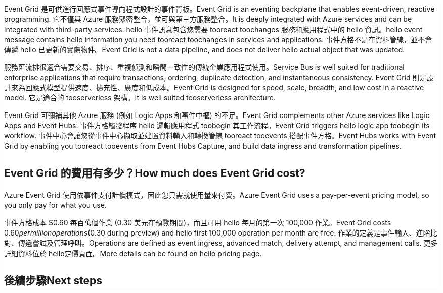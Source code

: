 <span data-ttu-id="303d6-168">Event Grid 是可供進行回應式事件導向程式設計的事件背板。</span><span class="sxs-lookup"><span data-stu-id="303d6-168">Event Grid is an eventing backplane that enables event-driven, reactive programming.</span></span> <span data-ttu-id="303d6-169">它不僅與 Azure 服務緊密整合，並可與第三方服務整合。</span><span class="sxs-lookup"><span data-stu-id="303d6-169">It is deeply integrated with Azure services and can be integrated with third-party services.</span></span> <span data-ttu-id="303d6-170">hello 事件訊息包含您需要 tooreact toochanges 服務和應用程式中的 hello 資訊。</span><span class="sxs-lookup"><span data-stu-id="303d6-170">hello event message contains hello information you need tooreact toochanges in services and applications.</span></span> <span data-ttu-id="303d6-171">事件方格不是在資料管線，並不會傳遞 hello 已更新的實際物件。</span><span class="sxs-lookup"><span data-stu-id="303d6-171">Event Grid is not a data pipeline, and does not deliver hello actual object that was updated.</span></span>

<span data-ttu-id="303d6-172">服務匯流排很適合需要交易、排序、重複偵測和瞬間一致性的傳統企業應用程式使用。</span><span class="sxs-lookup"><span data-stu-id="303d6-172">Service Bus is well suited for traditional enterprise applications that require transactions, ordering, duplicate detection, and instantaneous consistency.</span></span> <span data-ttu-id="303d6-173">Event Grid 則是設計來為回應式模型提供速度、擴充性、廣度和低成本。</span><span class="sxs-lookup"><span data-stu-id="303d6-173">Event Grid is designed for speed, scale, breadth, and low cost in a reactive model.</span></span> <span data-ttu-id="303d6-174">它是適合的 tooserverless 架構。</span><span class="sxs-lookup"><span data-stu-id="303d6-174">It is well suited tooserverless architecture.</span></span>

<span data-ttu-id="303d6-175">Event Grid 可彌補其他 Azure 服務 (例如 Logic Apps 和事件中樞) 的不足。</span><span class="sxs-lookup"><span data-stu-id="303d6-175">Event Grid complements other Azure services like Logic Apps and Event Hubs.</span></span> <span data-ttu-id="303d6-176">事件方格觸發程序 hello 邏輯應用程式 toobegin 其工作流程。</span><span class="sxs-lookup"><span data-stu-id="303d6-176">Event Grid triggers hello logic app toobegin its workflow.</span></span> <span data-ttu-id="303d6-177">事件中心會讓您從事件中心擷取並建置資料輸入和轉換管線 tooreact tooevents 搭配事件方格。</span><span class="sxs-lookup"><span data-stu-id="303d6-177">Event Hubs works with Event Grid by enabling you tooreact tooevents from Event Hubs Capture, and build data ingress and transformation pipelines.</span></span>

## <a name="how-much-does-event-grid-cost"></a><span data-ttu-id="303d6-178">Event Grid 的費用有多少？</span><span class="sxs-lookup"><span data-stu-id="303d6-178">How much does Event Grid cost?</span></span>

<span data-ttu-id="303d6-179">Azure Event Grid 使用依事件支付計價模式，因此您只需就使用量來付費。</span><span class="sxs-lookup"><span data-stu-id="303d6-179">Azure Event Grid uses a pay-per-event pricing model, so you only pay for what you use.</span></span>

<span data-ttu-id="303d6-180">事件方格成本 $0.60 每百萬個作業 (0.30 美元在預覽期間)，而且可用 hello 每月的第一次 100,000 作業。</span><span class="sxs-lookup"><span data-stu-id="303d6-180">Event Grid costs $0.60 per million operations ($0.30 during preview) and hello first 100,000 operation per month are free.</span></span> <span data-ttu-id="303d6-181">作業的定義是事件輸入、進階比對、傳遞嘗試及管理呼叫。</span><span class="sxs-lookup"><span data-stu-id="303d6-181">Operations are defined as event ingress, advanced match, delivery attempt, and management calls.</span></span>  <span data-ttu-id="303d6-182">更多詳細資料位於 hello[定價頁面](https://azure.microsoft.com/pricing/details/event-grid/)。</span><span class="sxs-lookup"><span data-stu-id="303d6-182">More details can be found on hello [pricing page](https://azure.microsoft.com/pricing/details/event-grid/).</span></span>

## <a name="next-steps"></a><span data-ttu-id="303d6-183">後續步驟</span><span class="sxs-lookup"><span data-stu-id="303d6-183">Next steps</span></span>
